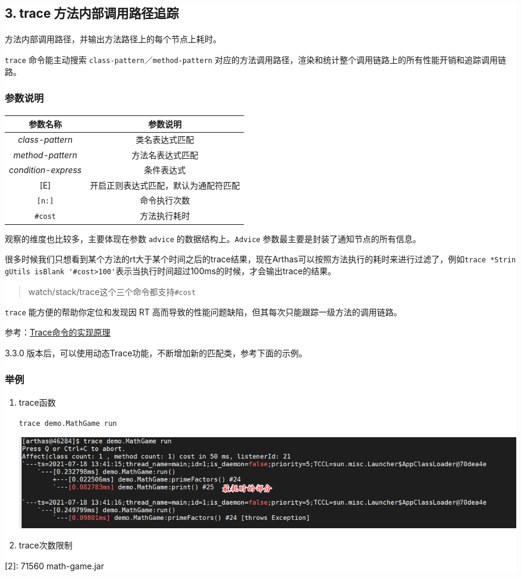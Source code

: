 ## 3. trace 方法内部调用路径追踪



方法内部调用路径，并输出方法路径上的每个节点上耗时。

 `trace` 命令能主动搜索 `class-pattern`／`method-pattern` 对应的方法调用路径，渲染和统计整个调用链路上的所有性能开销和追踪调用链路。 

### 参数说明

|      参数名称       |               参数说明               |
| :-----------------: | :----------------------------------: |
|   *class-pattern*   |            类名表达式匹配            |
|  *method-pattern*   |           方法名表达式匹配           |
| *condition-express* |              条件表达式              |
|         [E]         | 开启正则表达式匹配，默认为通配符匹配 |
|       `[n:]`        |             命令执行次数             |
|       `#cost`       |             方法执行耗时             |

观察的维度也比较多，主要体现在参数 `advice` 的数据结构上。`Advice` 参数最主要是封装了通知节点的所有信息。 

很多时候我们只想看到某个方法的rt大于某个时间之后的trace结果，现在Arthas可以按照方法执行的耗时来进行过滤了，例如`trace *StringUtils isBlank '#cost>100'`表示当执行时间超过100ms的时候，才会输出trace的结果。

> watch/stack/trace这个三个命令都支持`#cost`  

`trace` 能方便的帮助你定位和发现因 RT 高而导致的性能问题缺陷，但其每次只能跟踪一级方法的调用链路。

参考：[Trace命令的实现原理](https://github.com/alibaba/arthas/issues/597)

3.3.0 版本后，可以使用动态Trace功能，不断增加新的匹配类，参考下面的示例。

### 举例

1. trace函数

   ```shell
   trace demo.MathGame run
   ```

   ![1626586964556](阿里巴巴开源的Java性能诊断工具Arthas详解/1626586964556.png)

2. trace次数限制


  [2]: 71560 math-game.jar
